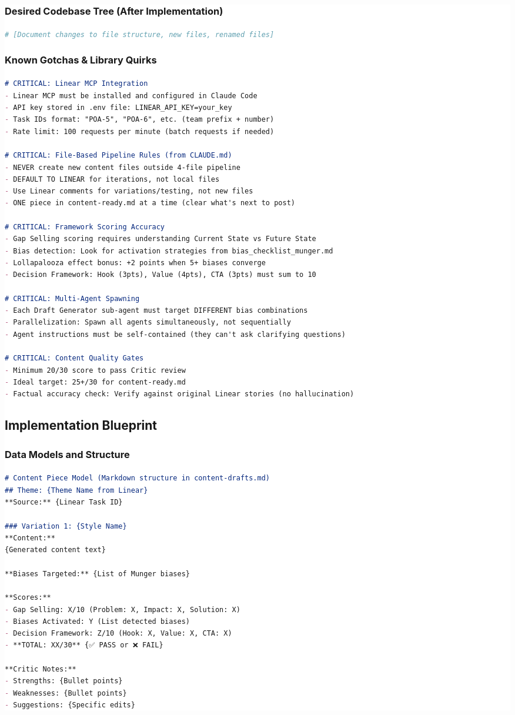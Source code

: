 
### Desired Codebase Tree (After Implementation)

```bash
# [Document changes to file structure, new files, renamed files]
```

### Known Gotchas & Library Quirks

```markdown
# CRITICAL: Linear MCP Integration
- Linear MCP must be installed and configured in Claude Code
- API key stored in .env file: LINEAR_API_KEY=your_key
- Task IDs format: "POA-5", "POA-6", etc. (team prefix + number)
- Rate limit: 100 requests per minute (batch requests if needed)

# CRITICAL: File-Based Pipeline Rules (from CLAUDE.md)
- NEVER create new content files outside 4-file pipeline
- DEFAULT TO LINEAR for iterations, not local files
- Use Linear comments for variations/testing, not new files
- ONE piece in content-ready.md at a time (clear what's next to post)

# CRITICAL: Framework Scoring Accuracy
- Gap Selling scoring requires understanding Current State vs Future State
- Bias detection: Look for activation strategies from bias_checklist_munger.md
- Lollapalooza effect bonus: +2 points when 5+ biases converge
- Decision Framework: Hook (3pts), Value (4pts), CTA (3pts) must sum to 10

# CRITICAL: Multi-Agent Spawning
- Each Draft Generator sub-agent must target DIFFERENT bias combinations
- Parallelization: Spawn all agents simultaneously, not sequentially
- Agent instructions must be self-contained (they can't ask clarifying questions)

# CRITICAL: Content Quality Gates
- Minimum 20/30 score to pass Critic review
- Ideal target: 25+/30 for content-ready.md
- Factual accuracy check: Verify against original Linear stories (no hallucination)
```

## Implementation Blueprint

### Data Models and Structure

```markdown
# Content Piece Model (Markdown structure in content-drafts.md)
## Theme: {Theme Name from Linear}
**Source:** {Linear Task ID}

### Variation 1: {Style Name}
**Content:**
{Generated content text}

**Biases Targeted:** {List of Munger biases}

**Scores:**
- Gap Selling: X/10 (Problem: X, Impact: X, Solution: X)
- Biases Activated: Y (List detected biases)
- Decision Framework: Z/10 (Hook: X, Value: X, CTA: X)
- **TOTAL: XX/30** {✅ PASS or ❌ FAIL}

**Critic Notes:**
- Strengths: {Bullet points}
- Weaknesses: {Bullet points}
- Suggestions: {Specific edits}
```